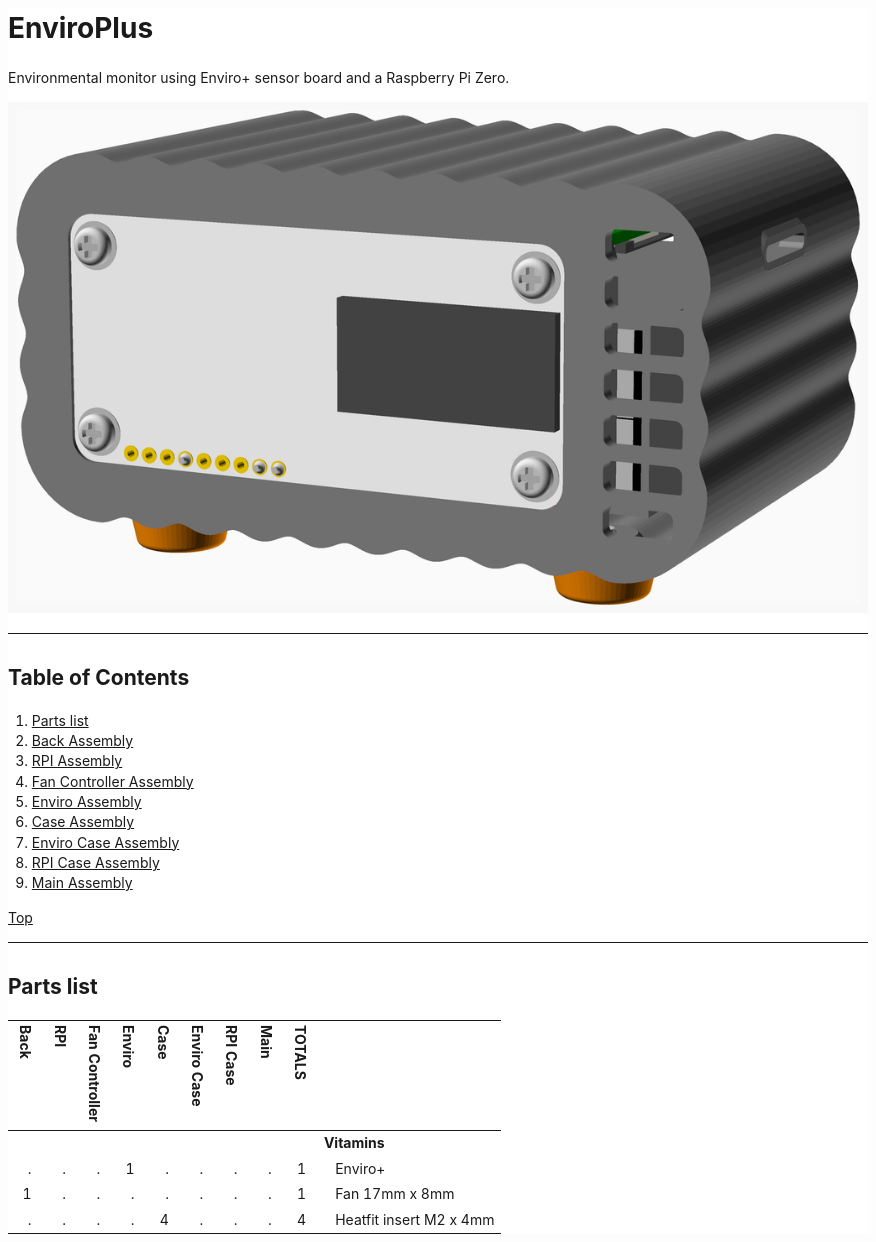 <a name="TOP"></a>
# EnviroPlus
Environmental monitor using Enviro+ sensor board and a Raspberry Pi Zero.

![Main Assembly](assemblies/main_assembled.png)

<span></span>

---
## Table of Contents
1. [Parts list](#Parts_list)
1. [Back Assembly](#back_assembly)
1. [RPI Assembly](#RPI_assembly)
1. [Fan Controller Assembly](#fan_controller_assembly)
1. [Enviro Assembly](#enviro_assembly)
1. [Case Assembly](#case_assembly)
1. [Enviro Case Assembly](#enviro_case_assembly)
1. [RPI Case Assembly](#RPI_case_assembly)
1. [Main Assembly](#main_assembly)

<span></span>
[Top](#TOP)

---
<a name="Parts_list"></a>
## Parts list
| <span style="writing-mode: vertical-rl; text-orientation: mixed;">Back</span> | <span style="writing-mode: vertical-rl; text-orientation: mixed;">RPI</span> | <span style="writing-mode: vertical-rl; text-orientation: mixed;">Fan&nbsp;Controller</span> | <span style="writing-mode: vertical-rl; text-orientation: mixed;">Enviro</span> | <span style="writing-mode: vertical-rl; text-orientation: mixed;">Case</span> | <span style="writing-mode: vertical-rl; text-orientation: mixed;">Enviro&nbsp;Case</span> | <span style="writing-mode: vertical-rl; text-orientation: mixed;">RPI&nbsp;Case</span> | <span style="writing-mode: vertical-rl; text-orientation: mixed;">Main</span> | <span style="writing-mode: vertical-rl; text-orientation: mixed;">TOTALS</span> |  |
|---:|---:|---:|---:|---:|---:|---:|---:|---:|:---|
|  |  |  |  |  |  |  |  | | **Vitamins** |
| &nbsp;&nbsp;.&nbsp; | &nbsp;&nbsp;.&nbsp; | &nbsp;&nbsp;.&nbsp; | &nbsp;&nbsp;1&nbsp; | &nbsp;&nbsp;.&nbsp; | &nbsp;&nbsp;.&nbsp; | &nbsp;&nbsp;.&nbsp; | &nbsp;&nbsp;.&nbsp; |  &nbsp;&nbsp;1&nbsp; | &nbsp;&nbsp; Enviro+ |
| &nbsp;&nbsp;1&nbsp; | &nbsp;&nbsp;.&nbsp; | &nbsp;&nbsp;.&nbsp; | &nbsp;&nbsp;.&nbsp; | &nbsp;&nbsp;.&nbsp; | &nbsp;&nbsp;.&nbsp; | &nbsp;&nbsp;.&nbsp; | &nbsp;&nbsp;.&nbsp; |  &nbsp;&nbsp;1&nbsp; | &nbsp;&nbsp; Fan 17mm x 8mm |
| &nbsp;&nbsp;.&nbsp; | &nbsp;&nbsp;.&nbsp; | &nbsp;&nbsp;.&nbsp; | &nbsp;&nbsp;.&nbsp; | &nbsp;&nbsp;4&nbsp; | &nbsp;&nbsp;.&nbsp; | &nbsp;&nbsp;.&nbsp; | &nbsp;&nbsp;.&nbsp; |  &nbsp;&nbsp;4&nbsp; | &nbsp;&nbsp; Heatfit insert M2 x 4mm |